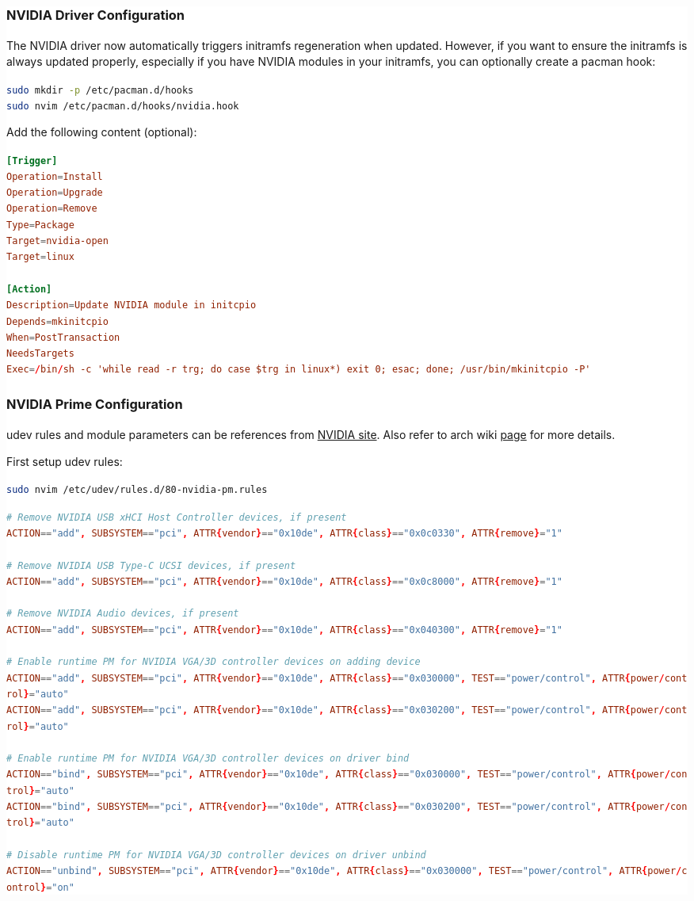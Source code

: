 ### NVIDIA Driver Configuration

The NVIDIA driver now automatically triggers initramfs regeneration when updated. However, if you want to ensure the initramfs is always updated properly, especially if you have NVIDIA modules in your initramfs, you can optionally create a pacman hook:

```bash
sudo mkdir -p /etc/pacman.d/hooks
sudo nvim /etc/pacman.d/hooks/nvidia.hook
```

Add the following content (optional):

```conf
[Trigger]
Operation=Install
Operation=Upgrade
Operation=Remove
Type=Package
Target=nvidia-open
Target=linux

[Action]
Description=Update NVIDIA module in initcpio
Depends=mkinitcpio
When=PostTransaction
NeedsTargets
Exec=/bin/sh -c 'while read -r trg; do case $trg in linux*) exit 0; esac; done; /usr/bin/mkinitcpio -P'
```

### NVIDIA Prime Configuration

udev rules and module parameters can be references from [NVIDIA site](https://us.download.nvidia.com/XFree86/Linux-x86_64/550.67/README/dynamicpowermanagement.html).
Also refer to arch wiki [page](https://wiki.archlinux.org/title/PRIME#NVIDIA) for more details.

First setup udev rules:

```bash
sudo nvim /etc/udev/rules.d/80-nvidia-pm.rules
```

```conf
# Remove NVIDIA USB xHCI Host Controller devices, if present
ACTION=="add", SUBSYSTEM=="pci", ATTR{vendor}=="0x10de", ATTR{class}=="0x0c0330", ATTR{remove}="1"

# Remove NVIDIA USB Type-C UCSI devices, if present
ACTION=="add", SUBSYSTEM=="pci", ATTR{vendor}=="0x10de", ATTR{class}=="0x0c8000", ATTR{remove}="1"

# Remove NVIDIA Audio devices, if present
ACTION=="add", SUBSYSTEM=="pci", ATTR{vendor}=="0x10de", ATTR{class}=="0x040300", ATTR{remove}="1"

# Enable runtime PM for NVIDIA VGA/3D controller devices on adding device
ACTION=="add", SUBSYSTEM=="pci", ATTR{vendor}=="0x10de", ATTR{class}=="0x030000", TEST=="power/control", ATTR{power/control}="auto"
ACTION=="add", SUBSYSTEM=="pci", ATTR{vendor}=="0x10de", ATTR{class}=="0x030200", TEST=="power/control", ATTR{power/control}="auto"

# Enable runtime PM for NVIDIA VGA/3D controller devices on driver bind
ACTION=="bind", SUBSYSTEM=="pci", ATTR{vendor}=="0x10de", ATTR{class}=="0x030000", TEST=="power/control", ATTR{power/control}="auto"
ACTION=="bind", SUBSYSTEM=="pci", ATTR{vendor}=="0x10de", ATTR{class}=="0x030200", TEST=="power/control", ATTR{power/control}="auto"

# Disable runtime PM for NVIDIA VGA/3D controller devices on driver unbind
ACTION=="unbind", SUBSYSTEM=="pci", ATTR{vendor}=="0x10de", ATTR{class}=="0x030000", TEST=="power/control", ATTR{power/control}="on"
```